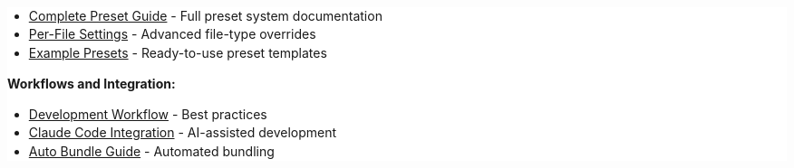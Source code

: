 - [Complete Preset Guide](02_m1f_presets.md) - Full preset system documentation
- [Per-File Settings](03_m1f_preset_per_file_settings.md) - Advanced file-type
  overrides
- [Example Presets](../presets/) - Ready-to-use preset templates

**Workflows and Integration:**

- [Development Workflow](./21_development_workflow.md) - Best practices
- [Claude Code Integration](./31_claude_code_integration.md) - AI-assisted
  development
- [Auto Bundle Guide](./20_auto_bundle_guide.md) - Automated bundling
